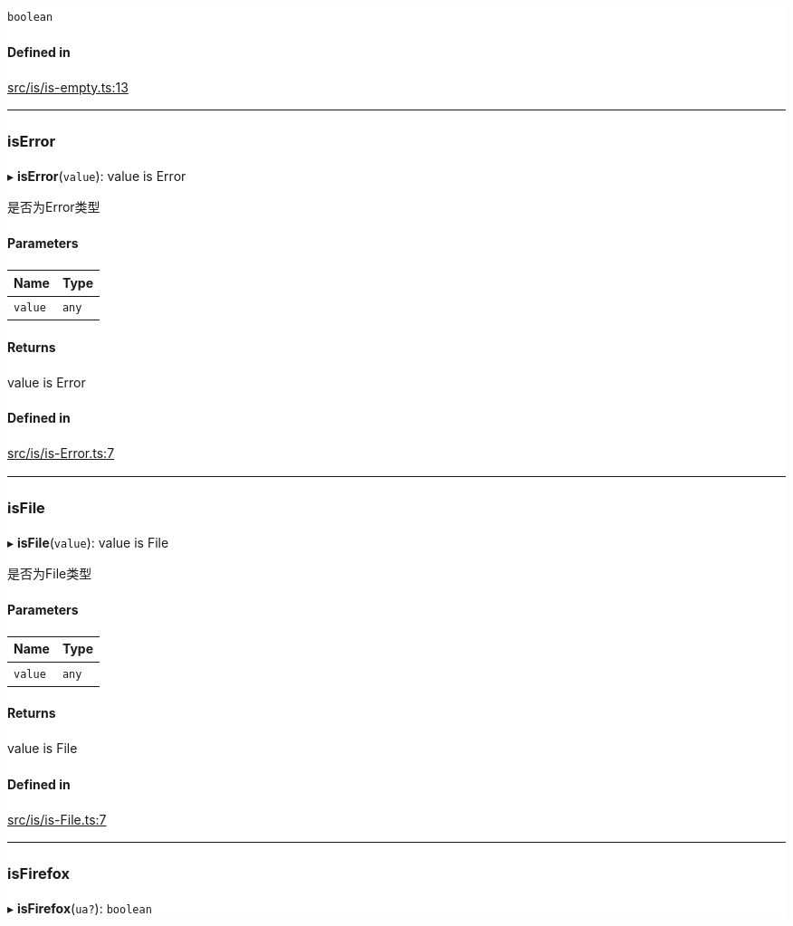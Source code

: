 `boolean`

#### Defined in

[src/is/is-empty.ts:13](https://github.com/planjs/utils/blob/f16b9fd/src/is/is-empty.ts#L13)

___

### isError

▸ **isError**(`value`): value is Error

是否为Error类型

#### Parameters

| Name | Type |
| :------ | :------ |
| `value` | `any` |

#### Returns

value is Error

#### Defined in

[src/is/is-Error.ts:7](https://github.com/planjs/utils/blob/f16b9fd/src/is/is-Error.ts#L7)

___

### isFile

▸ **isFile**(`value`): value is File

是否为File类型

#### Parameters

| Name | Type |
| :------ | :------ |
| `value` | `any` |

#### Returns

value is File

#### Defined in

[src/is/is-File.ts:7](https://github.com/planjs/utils/blob/f16b9fd/src/is/is-File.ts#L7)

___

### isFirefox

▸ **isFirefox**(`ua?`): `boolean`
